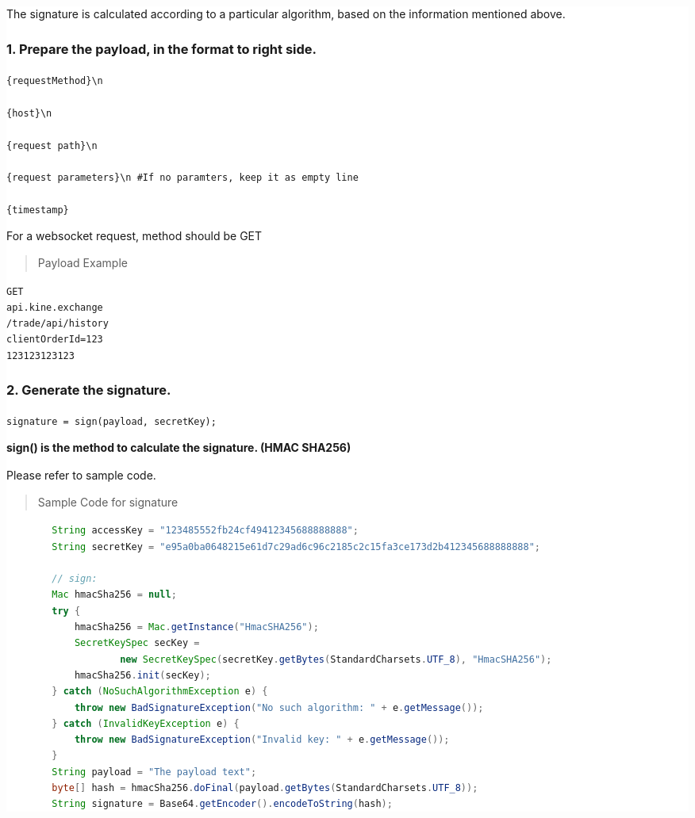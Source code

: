 The signature is calculated according to a particular algorithm, based on the information mentioned above.

### 1. Prepare the payload, in the format to right side.

```text
{requestMethod}\n

{host}\n

{request path}\n

{request parameters}\n #If no paramters, keep it as empty line

{timestamp}
```

<aside class="notice">
For a websocket request, method should be GET
</aside>

> Payload Example

```text
GET
api.kine.exchange
/trade/api/history
clientOrderId=123
123123123123
```

### 2. Generate the signature.

```signature = sign(payload, secretKey);```

**sign() is the method to calculate the signature. (HMAC SHA256)**

Please refer to sample code.

> Sample Code for signature

``` java
        String accessKey = "123485552fb24cf49412345688888888";
        String secretKey = "e95a0ba0648215e61d7c29ad6c96c2185c2c15fa3ce173d2b412345688888888";

        // sign:
        Mac hmacSha256 = null;
        try {
            hmacSha256 = Mac.getInstance("HmacSHA256");
            SecretKeySpec secKey =
                    new SecretKeySpec(secretKey.getBytes(StandardCharsets.UTF_8), "HmacSHA256");
            hmacSha256.init(secKey);
        } catch (NoSuchAlgorithmException e) {
            throw new BadSignatureException("No such algorithm: " + e.getMessage());
        } catch (InvalidKeyException e) {
            throw new BadSignatureException("Invalid key: " + e.getMessage());
        }
        String payload = "The payload text";
        byte[] hash = hmacSha256.doFinal(payload.getBytes(StandardCharsets.UTF_8));
        String signature = Base64.getEncoder().encodeToString(hash);
```
